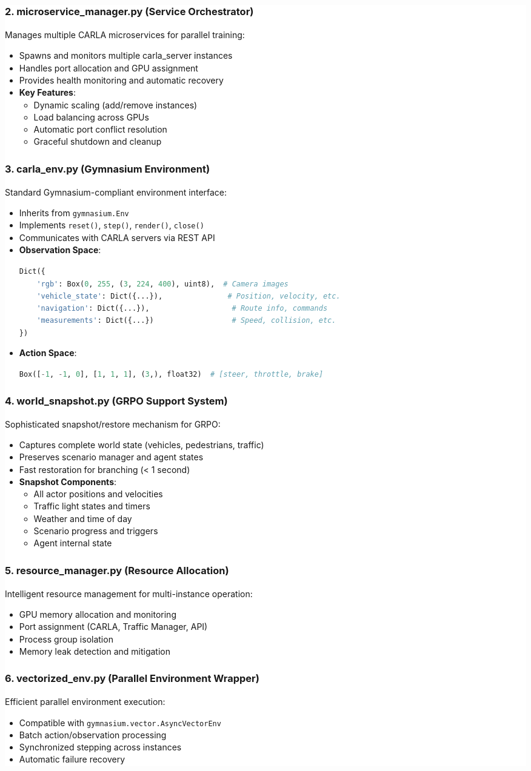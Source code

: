### 2. **microservice_manager.py** (Service Orchestrator)
Manages multiple CARLA microservices for parallel training:
- Spawns and monitors multiple carla_server instances
- Handles port allocation and GPU assignment
- Provides health monitoring and automatic recovery
- **Key Features**:
  - Dynamic scaling (add/remove instances)
  - Load balancing across GPUs
  - Automatic port conflict resolution
  - Graceful shutdown and cleanup

### 3. **carla_env.py** (Gymnasium Environment)
Standard Gymnasium-compliant environment interface:
- Inherits from `gymnasium.Env`
- Implements `reset()`, `step()`, `render()`, `close()`
- Communicates with CARLA servers via REST API
- **Observation Space**:
  ```python
  Dict({
      'rgb': Box(0, 255, (3, 224, 400), uint8),  # Camera images
      'vehicle_state': Dict({...}),               # Position, velocity, etc.
      'navigation': Dict({...}),                   # Route info, commands
      'measurements': Dict({...})                  # Speed, collision, etc.
  })
  ```
- **Action Space**:
  ```python
  Box([-1, -1, 0], [1, 1, 1], (3,), float32)  # [steer, throttle, brake]
  ```

### 4. **world_snapshot.py** (GRPO Support System)
Sophisticated snapshot/restore mechanism for GRPO:
- Captures complete world state (vehicles, pedestrians, traffic)
- Preserves scenario manager and agent states
- Fast restoration for branching (< 1 second)
- **Snapshot Components**:
  - All actor positions and velocities
  - Traffic light states and timers
  - Weather and time of day
  - Scenario progress and triggers
  - Agent internal state

### 5. **resource_manager.py** (Resource Allocation)
Intelligent resource management for multi-instance operation:
- GPU memory allocation and monitoring
- Port assignment (CARLA, Traffic Manager, API)
- Process group isolation
- Memory leak detection and mitigation

### 6. **vectorized_env.py** (Parallel Environment Wrapper)
Efficient parallel environment execution:
- Compatible with `gymnasium.vector.AsyncVectorEnv`
- Batch action/observation processing
- Synchronized stepping across instances
- Automatic failure recovery
